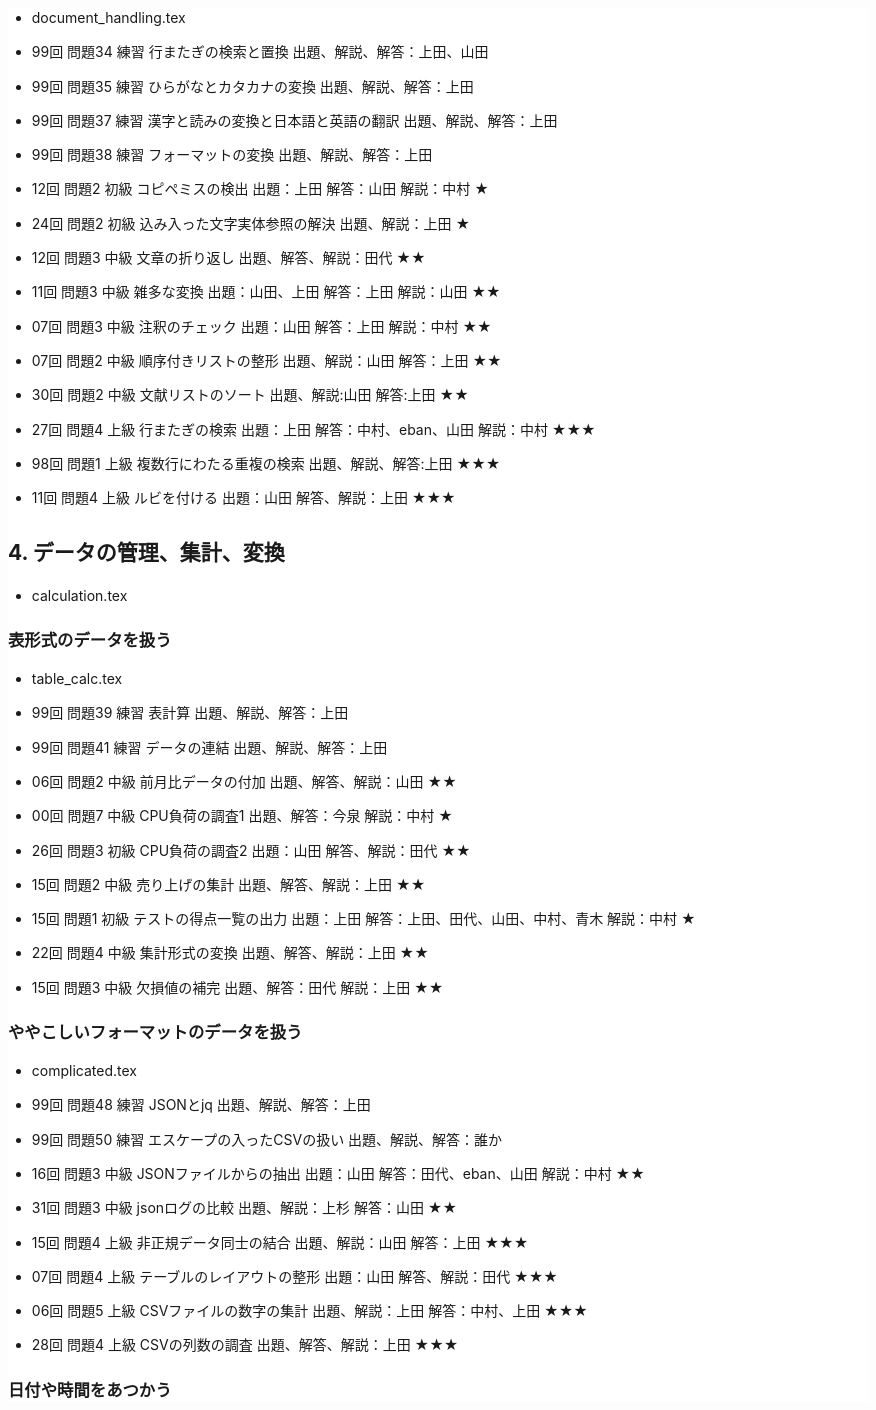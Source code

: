 - document_handling.tex

* 99回 問題34 練習 行またぎの検索と置換 出題、解説、解答：上田、山田
* 99回 問題35 練習 ひらがなとカタカナの変換 出題、解説、解答：上田
* 99回 問題37 練習 漢字と読みの変換と日本語と英語の翻訳 出題、解説、解答：上田
* 99回 問題38 練習 フォーマットの変換 出題、解説、解答：上田

* 12回 問題2 初級 コピペミスの検出 出題：上田 解答：山田 解説：中村 ★
* 24回 問題2 初級 込み入った文字実体参照の解決 出題、解説：上田 ★
* 12回 問題3 中級 文章の折り返し 出題、解答、解説：田代 ★★
* 11回 問題3 中級 雑多な変換 出題：山田、上田 解答：上田 解説：山田 ★★
* 07回 問題3 中級 注釈のチェック 出題：山田 解答：上田 解説：中村 ★★
* 07回 問題2 中級 順序付きリストの整形 出題、解説：山田 解答：上田 ★★
* 30回 問題2 中級 文献リストのソート 出題、解説:山田 解答:上田 ★★
* 27回 問題4 上級 行またぎの検索 出題：上田 解答：中村、eban、山田 解説：中村 ★★★
* 98回 問題1 上級 複数行にわたる重複の検索 出題、解説、解答:上田 ★★★
* 11回 問題4 上級 ルビを付ける 出題：山田 解答、解説：上田 ★★★


## 4. データの管理、集計、変換

- calculation.tex

### 表形式のデータを扱う

- table_calc.tex

* 99回 問題39 練習 表計算 出題、解説、解答：上田
* 99回 問題41 練習 データの連結 出題、解説、解答：上田

* 06回 問題2 中級 前月比データの付加 出題、解答、解説：山田 ★★
* 00回 問題7 中級 CPU負荷の調査1 出題、解答：今泉 解説：中村 ★
* 26回 問題3 初級 CPU負荷の調査2 出題：山田 解答、解説：田代 ★★
* 15回 問題2 中級 売り上げの集計 出題、解答、解説：上田 ★★
* 15回 問題1 初級 テストの得点一覧の出力 出題：上田 解答：上田、田代、山田、中村、青木 解説：中村 ★
* 22回 問題4 中級 集計形式の変換 出題、解答、解説：上田 ★★
* 15回 問題3 中級 欠損値の補完 出題、解答：田代 解説：上田 ★★


### ややこしいフォーマットのデータを扱う

- complicated.tex

* 99回 問題48 練習 JSONとjq 出題、解説、解答：上田
* 99回 問題50 練習 エスケープの入ったCSVの扱い 出題、解説、解答：誰か

* 16回 問題3 中級 JSONファイルからの抽出 出題：山田 解答：田代、eban、山田 解説：中村 ★★
* 31回 問題3 中級 jsonログの比較 出題、解説：上杉 解答：山田 ★★
* 15回 問題4 上級 非正規データ同士の結合 出題、解説：山田 解答：上田 ★★★
* 07回 問題4 上級 テーブルのレイアウトの整形 出題：山田 解答、解説：田代 ★★★
* 06回 問題5 上級 CSVファイルの数字の集計 出題、解説：上田 解答：中村、上田 ★★★
* 28回 問題4 上級 CSVの列数の調査 出題、解答、解説：上田 ★★★

### 日付や時間をあつかう
